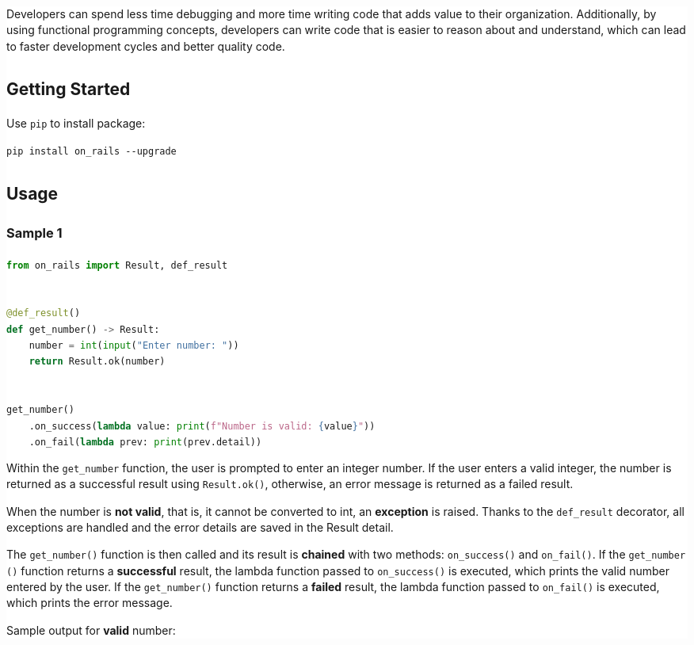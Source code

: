 Developers can spend less time debugging and more time writing code that adds value to their organization. Additionally,
by using functional programming concepts, developers can write code that is easier to reason about and understand, which
can lead to faster development cycles and better quality code.

## Getting Started

Use `pip` to install package:

`pip install on_rails --upgrade`

## Usage

### Sample 1

```python
from on_rails import Result, def_result


@def_result()
def get_number() -> Result:
    number = int(input("Enter number: "))
    return Result.ok(number)


get_number()
    .on_success(lambda value: print(f"Number is valid: {value}"))
    .on_fail(lambda prev: print(prev.detail))
```

Within the `get_number` function, the user is prompted to enter an integer number. If the user enters a valid integer,
the number is returned as a successful result using `Result.ok()`, otherwise, an error message is returned as a failed
result.

When the number is **not valid**, that is, it cannot be converted to int, an **exception** is raised. Thanks to
the `def_result` decorator, all exceptions are handled and the error details are saved in the Result detail.

The `get_number()` function is then called and its result is **chained** with two methods: `on_success()`
and `on_fail()`. If the `get_number()` function returns a **successful** result, the lambda function passed
to `on_success()` is executed, which prints the valid number entered by the user. If the `get_number()` function returns
a **failed** result, the lambda function passed to `on_fail()` is executed, which prints the error message.

Sample output for **valid** number:
